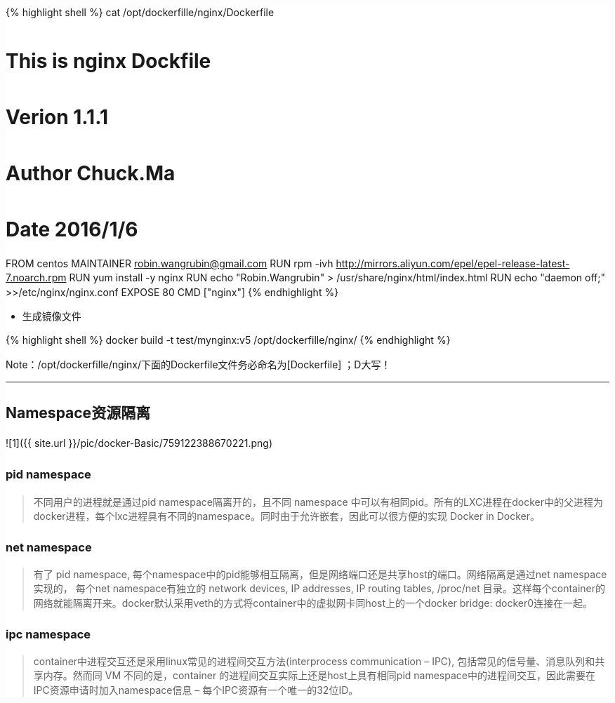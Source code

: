 {% highlight shell %}
cat /opt/dockerfille/nginx/Dockerfile
# This is nginx Dockfile
# Verion 1.1.1
# Author Chuck.Ma
# Date 2016/1/6
FROM centos
MAINTAINER robin.wangrubin@gmail.com
RUN rpm -ivh http://mirrors.aliyun.com/epel/epel-release-latest-7.noarch.rpm
RUN yum install -y nginx
RUN echo "Robin.Wangrubin" > /usr/share/nginx/html/index.html
RUN echo "daemon off;" >>/etc/nginx/nginx.conf
EXPOSE 80
CMD ["nginx"]
{% endhighlight %}

* 生成镜像文件

{% highlight shell %}
docker build -t test/mynginx:v5 /opt/dockerfille/nginx/
{% endhighlight %}

Note：/opt/dockerfille/nginx/下面的Dockerfile文件务必命名为[Dockerfile] ；D大写！

----------------------

## Namespace资源隔离

![1]({{ site.url }}/pic/docker-Basic/759122388670221.png)

### pid namespace

> 不同用户的进程就是通过pid namespace隔离开的，且不同 namespace 中可以有相同pid。所有的LXC进程在docker中的父进程为docker进程，每个lxc进程具有不同的namespace。同时由于允许嵌套，因此可以很方便的实现 Docker in Docker。

### net namespace

> 有了 pid namespace, 每个namespace中的pid能够相互隔离，但是网络端口还是共享host的端口。网络隔离是通过net namespace实现的， 每个net namespace有独立的 network devices, IP addresses, IP routing tables, /proc/net 目录。这样每个container的网络就能隔离开来。docker默认采用veth的方式将container中的虚拟网卡同host上的一个docker bridge: docker0连接在一起。

### ipc namespace

> container中进程交互还是采用linux常见的进程间交互方法(interprocess communication – IPC), 包括常见的信号量、消息队列和共享内存。然而同 VM 不同的是，container 的进程间交互实际上还是host上具有相同pid namespace中的进程间交互，因此需要在IPC资源申请时加入namespace信息 – 每个IPC资源有一个唯一的32位ID。
